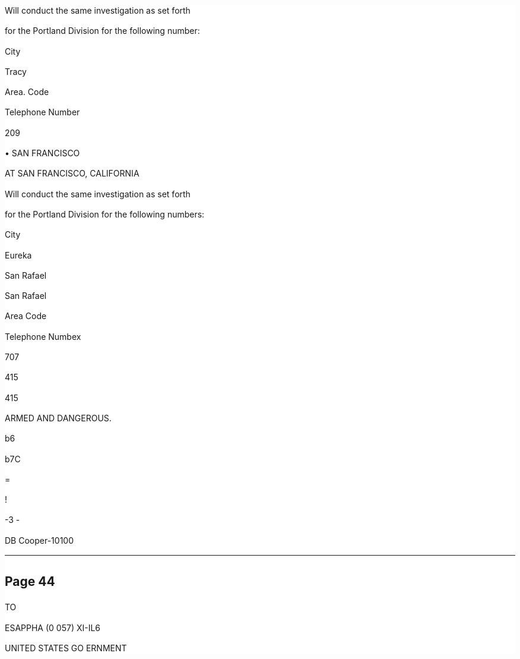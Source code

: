 Will conduct the same investigation as set forth

for the Portland Division for the following number:

City

Tracy

Area. Code

Telephone Number

209

• SAN FRANCISCO

AT SAN FRANCISCO, CALIFORNIA

Will conduct the same investigation as set forth

for the Portland Division for the following numbers:

City

Eureka

San Rafael

San Rafael

Area Code

Telephone Numbex

707

415

415

ARMED AND DANGEROUS.

b6

b7C

=

!

-3 -

DB Cooper-10100

---

## Page 44

TO

ESAPPHA (0 057) XI-IL6

UNITED STATES GO ERNMENT
